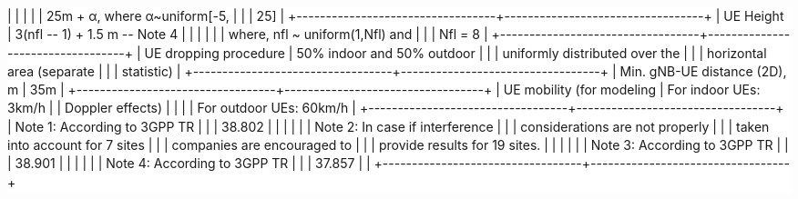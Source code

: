 |                                  |                                  |
|                                  | 25m + α, where α\~uniform\[-5,   |
|                                  | 25\]                             |
+----------------------------------+----------------------------------+
| UE Height                        | 3(nfl -- 1) + 1.5 m -- Note 4    |
|                                  |                                  |
|                                  | where, nfl \~ uniform(1,Nfl) and |
|                                  | Nfl = 8                          |
+----------------------------------+----------------------------------+
| UE dropping procedure            | 50% indoor and 50% outdoor       |
|                                  | uniformly distributed over the   |
|                                  | horizontal area (separate        |
|                                  | statistic)                       |
+----------------------------------+----------------------------------+
| Min. gNB-UE distance (2D), m     | 35m                              |
+----------------------------------+----------------------------------+
| UE mobility (for modeling        | For indoor UEs: 3km/h            |
| Doppler effects)                 |                                  |
|                                  | For outdoor UEs: 60km/h          |
+----------------------------------+----------------------------------+
| Note 1: According to 3GPP TR     |                                  |
| 38.802                           |                                  |
|                                  |                                  |
| Note 2: In case if interference  |                                  |
| considerations are not properly  |                                  |
| taken into account for 7 sites   |                                  |
| companies are encouraged to      |                                  |
| provide results for 19 sites.    |                                  |
|                                  |                                  |
| Note 3: According to 3GPP TR     |                                  |
| 38.901                           |                                  |
|                                  |                                  |
| Note 4: According to 3GPP TR     |                                  |
| 37.857                           |                                  |
+----------------------------------+----------------------------------+
